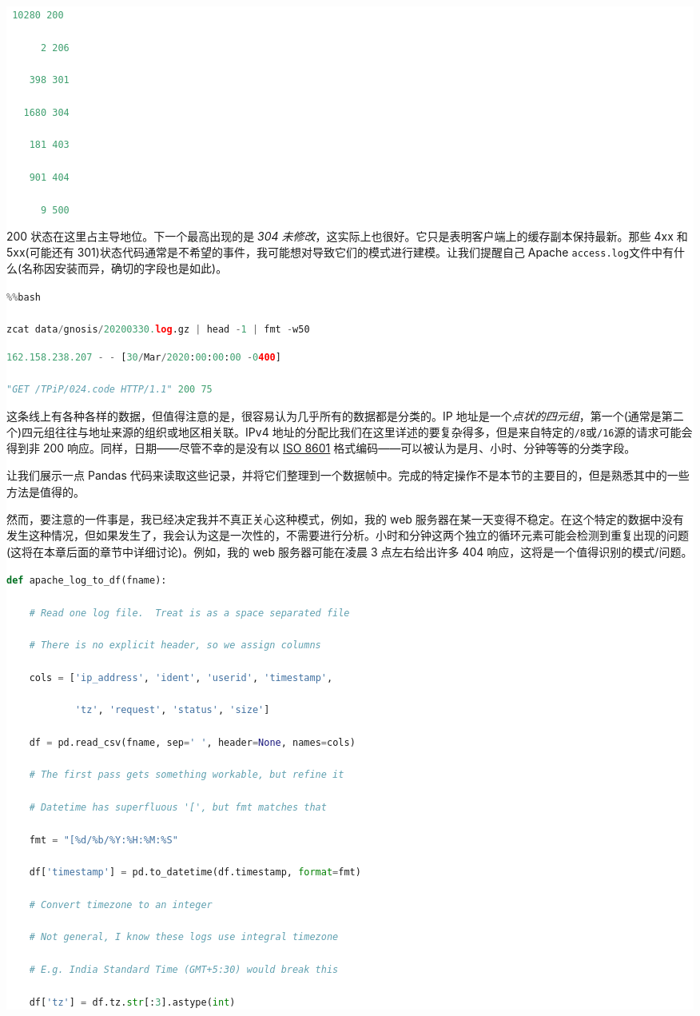 ```py
 10280 200

      2 206

    398 301

   1680 304

    181 403

    901 404

      9 500 
```

200 状态在这里占主导地位。下一个最高出现的是 *304 未修改*，这实际上也很好。它只是表明客户端上的缓存副本保持最新。那些 4xx 和 5xx(可能还有 301)状态代码通常是不希望的事件，我可能想对导致它们的模式进行建模。让我们提醒自己 Apache `access.log`文件中有什么(名称因安装而异，确切的字段也是如此)。

```py
%%bash

zcat data/gnosis/20200330.log.gz | head -1 | fmt -w50 
```

```py
162.158.238.207 - - [30/Mar/2020:00:00:00 -0400]

"GET /TPiP/024.code HTTP/1.1" 200 75 
```

这条线上有各种各样的数据，但值得注意的是，很容易认为几乎所有的数据都是分类的。IP 地址是一个*点状的四元组*，第一个(通常是第二个)四元组往往与地址来源的组织或地区相关联。IPv4 地址的分配比我们在这里详述的要复杂得多，但是来自特定的`/8`或`/16`源的请求可能会得到非 200 响应。同样，日期——尽管不幸的是没有以 [ISO 8601](Glossary.xhtml#_idTextAnchor062) 格式编码——可以被认为是月、小时、分钟等等的分类字段。

让我们展示一点 Pandas 代码来读取这些记录，并将它们整理到一个数据帧中。完成的特定操作不是本节的主要目的，但是熟悉其中的一些方法是值得的。

然而，要注意的一件事是，我已经决定我并不真正关心这种模式，例如，我的 web 服务器在某一天变得不稳定。在这个特定的数据中没有发生这种情况，但如果发生了，我会认为这是一次性的，不需要进行分析。小时和分钟这两个独立的循环元素可能会检测到重复出现的问题(这将在本章后面的章节中详细讨论)。例如，我的 web 服务器可能在凌晨 3 点左右给出许多 404 响应，这将是一个值得识别的模式/问题。

```py
def apache_log_to_df(fname):

    # Read one log file.  Treat is as a space separated file

    # There is no explicit header, so we assign columns

    cols = ['ip_address', 'ident', 'userid', 'timestamp', 

            'tz', 'request', 'status', 'size']

    df = pd.read_csv(fname, sep=' ', header=None, names=cols)

    # The first pass gets something workable, but refine it

    # Datetime has superfluous '[', but fmt matches that

    fmt = "[%d/%b/%Y:%H:%M:%S"

    df['timestamp'] = pd.to_datetime(df.timestamp, format=fmt)

    # Convert timezone to an integer

    # Not general, I know these logs use integral timezone

    # E.g. India Standard Time (GMT+5:30) would break this

    df['tz'] = df.tz.str[:3].astype(int)
```
